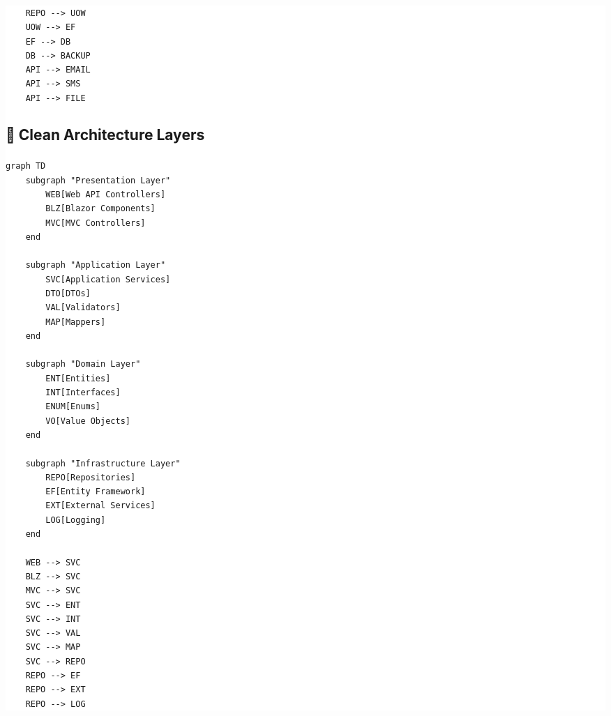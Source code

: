 ```mermaid
    REPO --> UOW
    UOW --> EF
    EF --> DB
    DB --> BACKUP
    API --> EMAIL
    API --> SMS
    API --> FILE
```

## 🔄 Clean Architecture Layers

```mermaid
graph TD
    subgraph "Presentation Layer"
        WEB[Web API Controllers]
        BLZ[Blazor Components]
        MVC[MVC Controllers]
    end
    
    subgraph "Application Layer"
        SVC[Application Services]
        DTO[DTOs]
        VAL[Validators]
        MAP[Mappers]
    end
    
    subgraph "Domain Layer"
        ENT[Entities]
        INT[Interfaces]
        ENUM[Enums]
        VO[Value Objects]
    end
    
    subgraph "Infrastructure Layer"
        REPO[Repositories]
        EF[Entity Framework]
        EXT[External Services]
        LOG[Logging]
    end
    
    WEB --> SVC
    BLZ --> SVC
    MVC --> SVC
    SVC --> ENT
    SVC --> INT
    SVC --> VAL
    SVC --> MAP
    SVC --> REPO
    REPO --> EF
    REPO --> EXT
    REPO --> LOG
```
